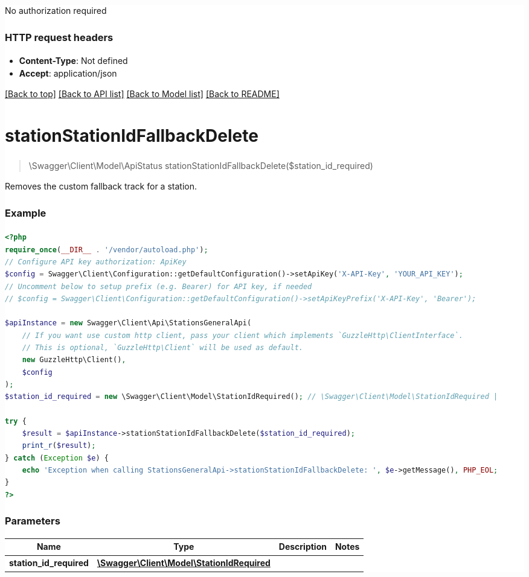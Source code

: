 No authorization required

### HTTP request headers

 - **Content-Type**: Not defined
 - **Accept**: application/json

[[Back to top]](#) [[Back to API list]](../../README.md#documentation-for-api-endpoints) [[Back to Model list]](../../README.md#documentation-for-models) [[Back to README]](../../README.md)

# **stationStationIdFallbackDelete**
> \Swagger\Client\Model\ApiStatus stationStationIdFallbackDelete($station_id_required)



Removes the custom fallback track for a station.

### Example
```php
<?php
require_once(__DIR__ . '/vendor/autoload.php');
// Configure API key authorization: ApiKey
$config = Swagger\Client\Configuration::getDefaultConfiguration()->setApiKey('X-API-Key', 'YOUR_API_KEY');
// Uncomment below to setup prefix (e.g. Bearer) for API key, if needed
// $config = Swagger\Client\Configuration::getDefaultConfiguration()->setApiKeyPrefix('X-API-Key', 'Bearer');

$apiInstance = new Swagger\Client\Api\StationsGeneralApi(
    // If you want use custom http client, pass your client which implements `GuzzleHttp\ClientInterface`.
    // This is optional, `GuzzleHttp\Client` will be used as default.
    new GuzzleHttp\Client(),
    $config
);
$station_id_required = new \Swagger\Client\Model\StationIdRequired(); // \Swagger\Client\Model\StationIdRequired | 

try {
    $result = $apiInstance->stationStationIdFallbackDelete($station_id_required);
    print_r($result);
} catch (Exception $e) {
    echo 'Exception when calling StationsGeneralApi->stationStationIdFallbackDelete: ', $e->getMessage(), PHP_EOL;
}
?>
```

### Parameters

Name | Type | Description  | Notes
------------- | ------------- | ------------- | -------------
 **station_id_required** | [**\Swagger\Client\Model\StationIdRequired**](../Model/.md)|  |

